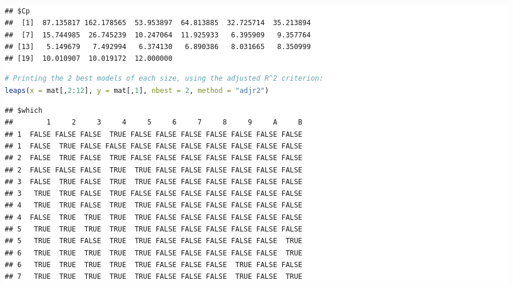    ## $Cp
    ##  [1]  87.135817 162.178565  53.953897  64.813885  32.725714  35.213894
    ##  [7]  15.744985  26.745239  10.247064  11.925933   6.395909   9.357764
    ## [13]   5.149679   7.492994   6.374130   6.890386   8.031665   8.350999
    ## [19]  10.010907  10.019172  12.000000

``` r
# Printing the 2 best models of each size, using the adjusted R^2 criterion:
leaps(x = mat[,2:12], y = mat[,1], nbest = 2, method = "adjr2")
```

    ## $which
    ##        1     2     3     4     5     6     7     8     9     A     B
    ## 1  FALSE FALSE FALSE  TRUE FALSE FALSE FALSE FALSE FALSE FALSE FALSE
    ## 1  FALSE  TRUE FALSE FALSE FALSE FALSE FALSE FALSE FALSE FALSE FALSE
    ## 2  FALSE  TRUE FALSE  TRUE FALSE FALSE FALSE FALSE FALSE FALSE FALSE
    ## 2  FALSE FALSE FALSE  TRUE  TRUE FALSE FALSE FALSE FALSE FALSE FALSE
    ## 3  FALSE  TRUE FALSE  TRUE  TRUE FALSE FALSE FALSE FALSE FALSE FALSE
    ## 3   TRUE  TRUE FALSE  TRUE FALSE FALSE FALSE FALSE FALSE FALSE FALSE
    ## 4   TRUE  TRUE FALSE  TRUE  TRUE FALSE FALSE FALSE FALSE FALSE FALSE
    ## 4  FALSE  TRUE  TRUE  TRUE  TRUE FALSE FALSE FALSE FALSE FALSE FALSE
    ## 5   TRUE  TRUE  TRUE  TRUE  TRUE FALSE FALSE FALSE FALSE FALSE FALSE
    ## 5   TRUE  TRUE FALSE  TRUE  TRUE FALSE FALSE FALSE FALSE FALSE  TRUE
    ## 6   TRUE  TRUE  TRUE  TRUE  TRUE FALSE FALSE FALSE FALSE FALSE  TRUE
    ## 6   TRUE  TRUE  TRUE  TRUE  TRUE FALSE FALSE FALSE  TRUE FALSE FALSE
    ## 7   TRUE  TRUE  TRUE  TRUE  TRUE FALSE FALSE FALSE  TRUE FALSE  TRUE